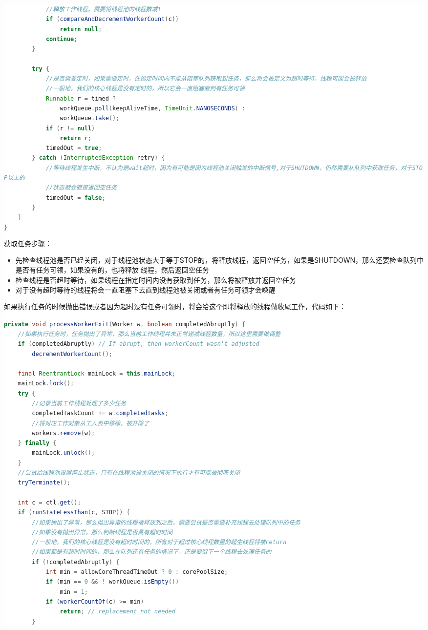 ```java
            //释放工作线程，需要将线程池的线程数减1
            if (compareAndDecrementWorkerCount(c))
                return null;
            continue;
        }

        try {
            //是否需要定时，如果需要定时，在指定时间内不能从阻塞队列获取到任务，那么将会被定义为超时等待，线程可能会被释放
            //一般地，我们的核心线程是没有定时的，所以它会一直阻塞直到有任务可领
            Runnable r = timed ?
                workQueue.poll(keepAliveTime, TimeUnit.NANOSECONDS) :
                workQueue.take();
            if (r != null)
                return r;
            timedOut = true;
        } catch (InterruptedException retry) {
            //等待线程发生中断，不认为是wait超时，因为有可能是因为线程池关闭触发的中断信号,对于SHUTDOWN，仍然需要从队列中获取任务，对于STOP以上的
            //状态就会直接返回空任务
            timedOut = false;
        }
    }
}
```
获取任务步骤：
- 先检查线程池是否已经关闭，对于线程池状态大于等于STOP的，将释放线程，返回空任务，如果是SHUTDOWN，那么还要检查队列中是否有任务可领，如果没有的，也将释放
  线程，然后返回空任务
- 检查线程是否超时等待，如果线程在指定时间内没有获取到任务，那么将被释放并返回空任务
- 对于没有超时等待的线程将会一直阻塞下去直到线程池被关闭或者有任务可领才会唤醒


如果执行任务的时候抛出错误或者因为超时没有任务可领时，将会给这个即将释放的线程做收尾工作，代码如下：

```java
private void processWorkerExit(Worker w, boolean completedAbruptly) {
    //如果执行任务时，任务抛出了异常，那么当前工作线程并未正常递减线程数量，所以这里需要做调整
    if (completedAbruptly) // If abrupt, then workerCount wasn't adjusted
        decrementWorkerCount();

    final ReentrantLock mainLock = this.mainLock;
    mainLock.lock();
    try {
        //记录当前工作线程处理了多少任务
        completedTaskCount += w.completedTasks;
        //将对应工作对象从工人表中移除，被开除了
        workers.remove(w);
    } finally {
        mainLock.unlock();
    }
    //尝试给线程池设置停止状态，只有在线程池被关闭的情况下执行才有可能被彻底关闭
    tryTerminate();

    int c = ctl.get();
    if (runStateLessThan(c, STOP)) {
        //如果抛出了异常，那么抛出异常的线程被释放到之后，需要尝试是否需要补充线程去处理队列中的任务
        //如果没有抛出异常，那么判断线程是否具有超时时间
        //一般地，我们的核心线程是没有超时时间的，所有对于超过核心线程数量的超生线程将被return
        //如果都是有超时时间的，那么在队列还有任务的情况下，还是要留下一个线程去处理任务的
        if (!completedAbruptly) {
            int min = allowCoreThreadTimeOut ? 0 : corePoolSize;
            if (min == 0 && ! workQueue.isEmpty())
                min = 1;
            if (workerCountOf(c) >= min)
                return; // replacement not needed
        }
```